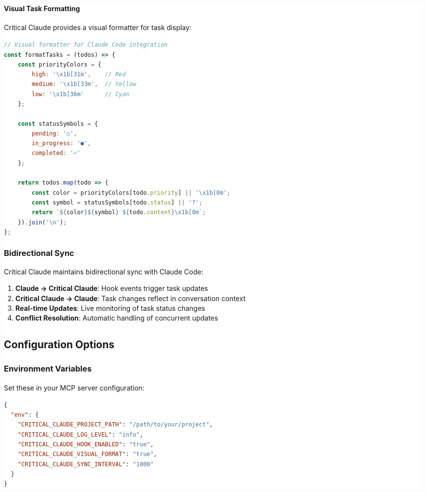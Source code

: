 #### Visual Task Formatting

Critical Claude provides a visual formatter for task display:

```javascript
// Visual formatter for Claude Code integration
const formatTasks = (todos) => {
    const priorityColors = {
        high: '\x1b[31m',    // Red
        medium: '\x1b[33m',  // Yellow
        low: '\x1b[36m'      // Cyan
    };
    
    const statusSymbols = {
        pending: '○',
        in_progress: '●',
        completed: '✓'
    };
    
    return todos.map(todo => {
        const color = priorityColors[todo.priority] || '\x1b[0m';
        const symbol = statusSymbols[todo.status] || '?';
        return `${color}${symbol} ${todo.content}\x1b[0m`;
    }).join('\n');
};
```

### Bidirectional Sync

Critical Claude maintains bidirectional sync with Claude Code:

1. **Claude → Critical Claude**: Hook events trigger task updates
2. **Critical Claude → Claude**: Task changes reflect in conversation context
3. **Real-time Updates**: Live monitoring of task status changes
4. **Conflict Resolution**: Automatic handling of concurrent updates

## Configuration Options

### Environment Variables

Set these in your MCP server configuration:

```json
{
  "env": {
    "CRITICAL_CLAUDE_PROJECT_PATH": "/path/to/your/project",
    "CRITICAL_CLAUDE_LOG_LEVEL": "info",
    "CRITICAL_CLAUDE_HOOK_ENABLED": "true",
    "CRITICAL_CLAUDE_VISUAL_FORMAT": "true",
    "CRITICAL_CLAUDE_SYNC_INTERVAL": "1000"
  }
}
```
